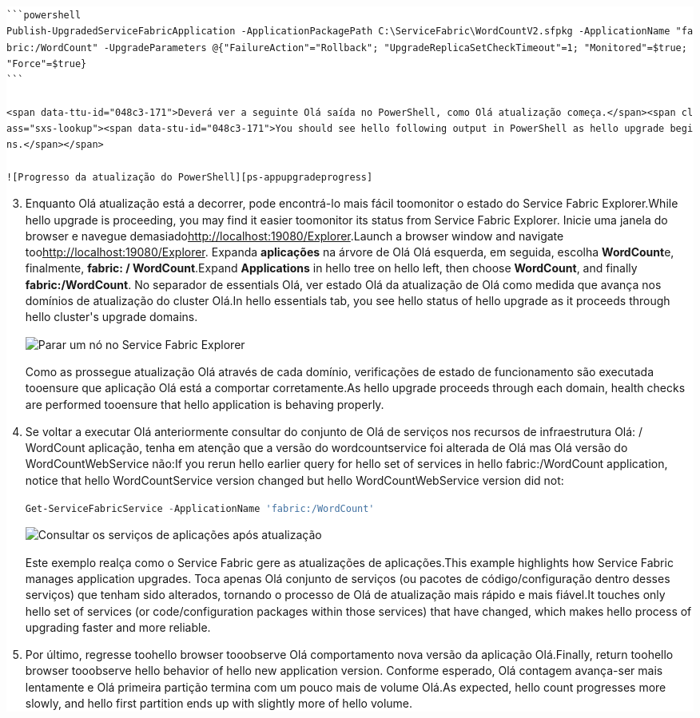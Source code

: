     ```powershell
    Publish-UpgradedServiceFabricApplication -ApplicationPackagePath C:\ServiceFabric\WordCountV2.sfpkg -ApplicationName "fabric:/WordCount" -UpgradeParameters @{"FailureAction"="Rollback"; "UpgradeReplicaSetCheckTimeout"=1; "Monitored"=$true; "Force"=$true}
    ```
   
    <span data-ttu-id="048c3-171">Deverá ver a seguinte Olá saída no PowerShell, como Olá atualização começa.</span><span class="sxs-lookup"><span data-stu-id="048c3-171">You should see hello following output in PowerShell as hello upgrade begins.</span></span>
   
    ![Progresso da atualização do PowerShell][ps-appupgradeprogress]
3. <span data-ttu-id="048c3-173">Enquanto Olá atualização está a decorrer, pode encontrá-lo mais fácil toomonitor o estado do Service Fabric Explorer.</span><span class="sxs-lookup"><span data-stu-id="048c3-173">While hello upgrade is proceeding, you may find it easier toomonitor its status from Service Fabric Explorer.</span></span> <span data-ttu-id="048c3-174">Inicie uma janela do browser e navegue demasiado[http://localhost:19080/Explorer](http://localhost:19080/Explorer).</span><span class="sxs-lookup"><span data-stu-id="048c3-174">Launch a browser window and navigate too[http://localhost:19080/Explorer](http://localhost:19080/Explorer).</span></span> <span data-ttu-id="048c3-175">Expanda **aplicações** na árvore de Olá Olá esquerda, em seguida, escolha **WordCount**e, finalmente, **fabric: / WordCount**.</span><span class="sxs-lookup"><span data-stu-id="048c3-175">Expand **Applications** in hello tree on hello left, then choose **WordCount**, and finally **fabric:/WordCount**.</span></span> <span data-ttu-id="048c3-176">No separador de essentials Olá, ver estado Olá da atualização de Olá como medida que avança nos domínios de atualização do cluster Olá.</span><span class="sxs-lookup"><span data-stu-id="048c3-176">In hello essentials tab, you see hello status of hello upgrade as it proceeds through hello cluster's upgrade domains.</span></span>
   
    ![Parar um nó no Service Fabric Explorer][sfx-upgradeprogress]
   
    <span data-ttu-id="048c3-178">Como as prossegue atualização Olá através de cada domínio, verificações de estado de funcionamento são executada tooensure que aplicação Olá está a comportar corretamente.</span><span class="sxs-lookup"><span data-stu-id="048c3-178">As hello upgrade proceeds through each domain, health checks are performed tooensure that hello application is behaving properly.</span></span>
4. <span data-ttu-id="048c3-179">Se voltar a executar Olá anteriormente consultar do conjunto de Olá de serviços nos recursos de infraestrutura Olá: / WordCount aplicação, tenha em atenção que a versão do wordcountservice foi alterada de Olá mas Olá versão do WordCountWebService não:</span><span class="sxs-lookup"><span data-stu-id="048c3-179">If you rerun hello earlier query for hello set of services in hello fabric:/WordCount application, notice that hello WordCountService version changed but hello WordCountWebService version did not:</span></span>
   
    ```powershell
    Get-ServiceFabricService -ApplicationName 'fabric:/WordCount'
    ```
   
    ![Consultar os serviços de aplicações após atualização][ps-getsfsvc-postupgrade]
   
    <span data-ttu-id="048c3-181">Este exemplo realça como o Service Fabric gere as atualizações de aplicações.</span><span class="sxs-lookup"><span data-stu-id="048c3-181">This example highlights how Service Fabric manages application upgrades.</span></span> <span data-ttu-id="048c3-182">Toca apenas Olá conjunto de serviços (ou pacotes de código/configuração dentro desses serviços) que tenham sido alterados, tornando o processo de Olá de atualização mais rápido e mais fiável.</span><span class="sxs-lookup"><span data-stu-id="048c3-182">It touches only hello set of services (or code/configuration packages within those services) that have changed, which makes hello process of upgrading faster and more reliable.</span></span>
5. <span data-ttu-id="048c3-183">Por último, regresse toohello browser tooobserve Olá comportamento nova versão da aplicação Olá.</span><span class="sxs-lookup"><span data-stu-id="048c3-183">Finally, return toohello browser tooobserve hello behavior of hello new application version.</span></span> <span data-ttu-id="048c3-184">Conforme esperado, Olá contagem avança-ser mais lentamente e Olá primeira partição termina com um pouco mais de volume Olá.</span><span class="sxs-lookup"><span data-stu-id="048c3-184">As expected, hello count progresses more slowly, and hello first partition ends up with slightly more of hello volume.</span></span>
   

[cluster-setup-success]: ./media/service-fabric-get-started-with-a-local-cluster/LocalClusterSetup.png
[extracted-app-package]: ./media/service-fabric-get-started-with-a-local-cluster/ExtractedAppPackage.png
[deploy-app-to-local-cluster]: ./media/service-fabric-get-started-with-a-local-cluster/DeployAppToLocalCluster.png
[deployed-app-ui]: ./media/service-fabric-get-started-with-a-local-cluster/DeployedAppUI-v1.png
[deployed-app-ui-v2]: ./media/service-fabric-get-started-with-a-local-cluster/DeployedAppUI-PostUpgrade.png
[sfx-app-instance]: ./media/service-fabric-get-started-with-a-local-cluster/SfxAppInstance.png
[sfx-two-app-instances-different-partitions]: ./media/service-fabric-get-started-with-a-local-cluster/SfxTwoAppInstances-DifferentPartitionCount.png
[ps-getsfapp]: ./media/service-fabric-get-started-with-a-local-cluster/PS-GetSFApp.png
[ps-getsfsvc]: ./media/service-fabric-get-started-with-a-local-cluster/PS-GetSFSvc.png
[ps-getsfpartitions]: ./media/service-fabric-get-started-with-a-local-cluster/PS-GetSFPartitions.png
[ps-appupgradeprogress]: ./media/service-fabric-get-started-with-a-local-cluster/PS-AppUpgradeProgress.png
[ps-getsfsvc-postupgrade]: ./media/service-fabric-get-started-with-a-local-cluster/PS-GetSFSvc-PostUpgrade.png
[sfx-upgradeprogress]: ./media/service-fabric-get-started-with-a-local-cluster/SfxUpgradeOverview.png
[sfx-service-overview]: ./media/service-fabric-get-started-with-a-local-cluster/sfx-service-overview.png
[sfe-delete-application]: ./media/service-fabric-get-started-with-a-local-cluster/sfe-delete-application.png
[cluster-setup-success-1-node]: ./media/service-fabric-get-started-with-a-local-cluster/cluster-setup-success-1-node.png
[switch-cluster-mode]: ./media/service-fabric-get-started-with-a-local-cluster/switch-cluster-mode.png